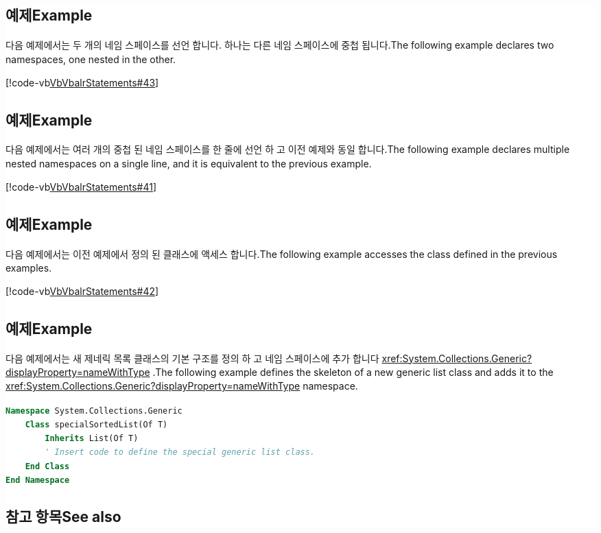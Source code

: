 ## <a name="example"></a><span data-ttu-id="6b8f6-163">예제</span><span class="sxs-lookup"><span data-stu-id="6b8f6-163">Example</span></span>  
 <span data-ttu-id="6b8f6-164">다음 예제에서는 두 개의 네임 스페이스를 선언 합니다. 하나는 다른 네임 스페이스에 중첩 됩니다.</span><span class="sxs-lookup"><span data-stu-id="6b8f6-164">The following example declares two namespaces, one nested in the other.</span></span>  
  
 [!code-vb[VbVbalrStatements#43](~/samples/snippets/visualbasic/VS_Snippets_VBCSharp/VbVbalrStatements/VB/Class1.vb#43)]  
  
## <a name="example"></a><span data-ttu-id="6b8f6-165">예제</span><span class="sxs-lookup"><span data-stu-id="6b8f6-165">Example</span></span>  
 <span data-ttu-id="6b8f6-166">다음 예제에서는 여러 개의 중첩 된 네임 스페이스를 한 줄에 선언 하 고 이전 예제와 동일 합니다.</span><span class="sxs-lookup"><span data-stu-id="6b8f6-166">The following example declares multiple nested namespaces on a single line, and it is equivalent to the previous example.</span></span>  
  
 [!code-vb[VbVbalrStatements#41](~/samples/snippets/visualbasic/VS_Snippets_VBCSharp/VbVbalrStatements/VB/Class1.vb#41)]  
  
## <a name="example"></a><span data-ttu-id="6b8f6-167">예제</span><span class="sxs-lookup"><span data-stu-id="6b8f6-167">Example</span></span>  
 <span data-ttu-id="6b8f6-168">다음 예제에서는 이전 예제에서 정의 된 클래스에 액세스 합니다.</span><span class="sxs-lookup"><span data-stu-id="6b8f6-168">The following example accesses the class defined in the previous examples.</span></span>  
  
 [!code-vb[VbVbalrStatements#42](~/samples/snippets/visualbasic/VS_Snippets_VBCSharp/VbVbalrStatements/VB/Class1.vb#42)]  
  
## <a name="example"></a><span data-ttu-id="6b8f6-169">예제</span><span class="sxs-lookup"><span data-stu-id="6b8f6-169">Example</span></span>  
 <span data-ttu-id="6b8f6-170">다음 예제에서는 새 제네릭 목록 클래스의 기본 구조를 정의 하 고 네임 스페이스에 추가 합니다 <xref:System.Collections.Generic?displayProperty=nameWithType> .</span><span class="sxs-lookup"><span data-stu-id="6b8f6-170">The following example defines the skeleton of a new generic list class and adds it to the <xref:System.Collections.Generic?displayProperty=nameWithType> namespace.</span></span>  
  
```vb  
Namespace System.Collections.Generic  
    Class specialSortedList(Of T)  
        Inherits List(Of T)  
        ' Insert code to define the special generic list class.  
    End Class  
End Namespace  
```  
  
## <a name="see-also"></a><span data-ttu-id="6b8f6-171">참고 항목</span><span class="sxs-lookup"><span data-stu-id="6b8f6-171">See also</span></span>
